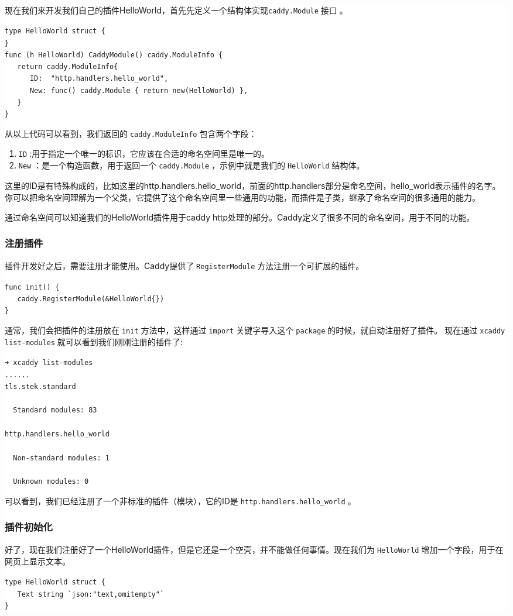 现在我们来开发我们自己的插件HelloWorld，首先先定义一个结构体实现`caddy.Module` 接口 。

```
type HelloWorld struct {
}
func (h HelloWorld) CaddyModule() caddy.ModuleInfo {
   return caddy.ModuleInfo{
      ID:  "http.handlers.hello_world",
      New: func() caddy.Module { return new(HelloWorld) },
   }
}
```

从以上代码可以看到，我们返回的 `caddy.ModuleInfo` 包含两个字段：

1. `ID` :用于指定一个唯一的标识，它应该在合适的命名空间里是唯一的。
2. `New` ：是一个构造函数，用于返回一个 `caddy.Module` ，示例中就是我们的 `HelloWorld` 结构体。

这里的ID是有特殊构成的，比如这里的http.handlers.hello_world，前面的http.handlers部分是命名空间，hello_world表示插件的名字。你可以把命名空间理解为一个父类，它提供了这个命名空间里一些通用的功能，而插件是子类，继承了命名空间的很多通用的能力。

通过命名空间可以知道我们的HelloWorld插件用于caddy http处理的部分。Caddy定义了很多不同的命名空间，用于不同的功能。

### 注册插件

插件开发好之后，需要注册才能使用。Caddy提供了 `RegisterModule` 方法注册一个可扩展的插件。

```
func init() {
   caddy.RegisterModule(&HelloWorld{})
}
```

通常，我们会把插件的注册放在 `init` 方法中，这样通过 `import` 关键字导入这个 `package` 的时候，就自动注册好了插件。
现在通过 `xcaddy list-modules` 就可以看到我们刚刚注册的插件了:

```
➜ xcaddy list-modules 
......
tls.stek.standard

  Standard modules: 83

http.handlers.hello_world

  Non-standard modules: 1

  Unknown modules: 0
```

可以看到，我们已经注册了一个非标准的插件（模块），它的ID是 `http.handlers.hello_world` 。

### 插件初始化

好了，现在我们注册好了一个HelloWorld插件，但是它还是一个空壳，并不能做任何事情。现在我们为 `HelloWorld` 增加一个字段，用于在网页上显示文本。

```
type HelloWorld struct {
   Text string `json:"text,omitempty"`
}
```
